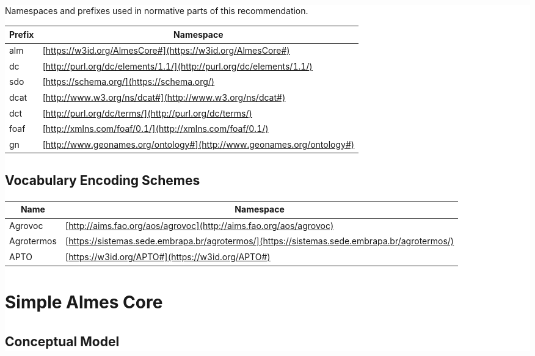 Namespaces and prefixes used in normative parts of this recommendation.

| Prefix | Namespace |
| ------------- | ------------- |
| alm | [https://w3id.org/AlmesCore#](https://w3id.org/AlmesCore#) |
| dc  | [http://purl.org/dc/elements/1.1/](http://purl.org/dc/elements/1.1/)  |
| sdo  | [https://schema.org/](https://schema.org/)  |
| dcat | [http://www.w3.org/ns/dcat#](http://www.w3.org/ns/dcat#) |
| dct | [http://purl.org/dc/terms/](http://purl.org/dc/terms/) |
| foaf| [http://xmlns.com/foaf/0.1/](http://xmlns.com/foaf/0.1/) |
| gn | [http://www.geonames.org/ontology#](http://www.geonames.org/ontology#) |

## Vocabulary Encoding Schemes

| Name | Namespace |
| ------------- | ------------- |
| Agrovoc | [http://aims.fao.org/aos/agrovoc](http://aims.fao.org/aos/agrovoc) |
| Agrotermos  | [https://sistemas.sede.embrapa.br/agrotermos/](https://sistemas.sede.embrapa.br/agrotermos/)  |
| APTO  | [https://w3id.org/APTO#](https://w3id.org/APTO#) |

# Simple Almes Core #

## Conceptual Model
